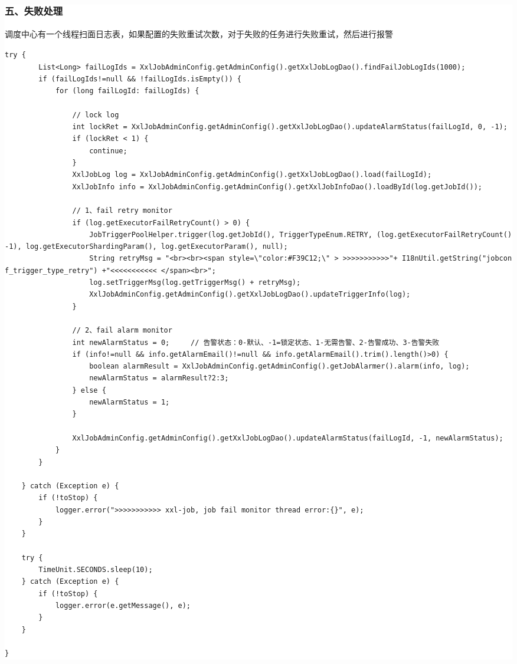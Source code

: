 
### 五、失败处理

调度中心有一个线程扫面日志表，如果配置的失败重试次数，对于失败的任务进行失败重试，然后进行报警

```
try {
        List<Long> failLogIds = XxlJobAdminConfig.getAdminConfig().getXxlJobLogDao().findFailJobLogIds(1000);
        if (failLogIds!=null && !failLogIds.isEmpty()) {
            for (long failLogId: failLogIds) {

                // lock log
                int lockRet = XxlJobAdminConfig.getAdminConfig().getXxlJobLogDao().updateAlarmStatus(failLogId, 0, -1);
                if (lockRet < 1) {
                    continue;
                }
                XxlJobLog log = XxlJobAdminConfig.getAdminConfig().getXxlJobLogDao().load(failLogId);
                XxlJobInfo info = XxlJobAdminConfig.getAdminConfig().getXxlJobInfoDao().loadById(log.getJobId());

                // 1、fail retry monitor
                if (log.getExecutorFailRetryCount() > 0) {
                    JobTriggerPoolHelper.trigger(log.getJobId(), TriggerTypeEnum.RETRY, (log.getExecutorFailRetryCount()-1), log.getExecutorShardingParam(), log.getExecutorParam(), null);
                    String retryMsg = "<br><br><span style=\"color:#F39C12;\" > >>>>>>>>>>>"+ I18nUtil.getString("jobconf_trigger_type_retry") +"<<<<<<<<<<< </span><br>";
                    log.setTriggerMsg(log.getTriggerMsg() + retryMsg);
                    XxlJobAdminConfig.getAdminConfig().getXxlJobLogDao().updateTriggerInfo(log);
                }

                // 2、fail alarm monitor
                int newAlarmStatus = 0;		// 告警状态：0-默认、-1=锁定状态、1-无需告警、2-告警成功、3-告警失败
                if (info!=null && info.getAlarmEmail()!=null && info.getAlarmEmail().trim().length()>0) {
                    boolean alarmResult = XxlJobAdminConfig.getAdminConfig().getJobAlarmer().alarm(info, log);
                    newAlarmStatus = alarmResult?2:3;
                } else {
                    newAlarmStatus = 1;
                }

                XxlJobAdminConfig.getAdminConfig().getXxlJobLogDao().updateAlarmStatus(failLogId, -1, newAlarmStatus);
            }
        }

    } catch (Exception e) {
        if (!toStop) {
            logger.error(">>>>>>>>>>> xxl-job, job fail monitor thread error:{}", e);
        }
    }

    try {
        TimeUnit.SECONDS.sleep(10);
    } catch (Exception e) {
        if (!toStop) {
            logger.error(e.getMessage(), e);
        }
    }

}
```